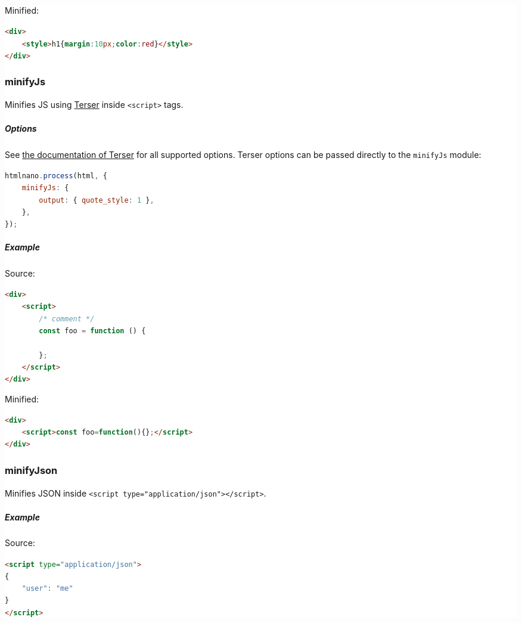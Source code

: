 Minified:
```html
<div>
    <style>h1{margin:10px;color:red}</style>
</div>
```


### minifyJs
Minifies JS using [Terser](https://github.com/fabiosantoscode/terser) inside `<script>` tags.

##### Options
See [the documentation of Terser](https://github.com/fabiosantoscode/terser#api-reference) for all supported options.
Terser options can be passed directly to the `minifyJs` module:
```js
htmlnano.process(html, {
    minifyJs: {
        output: { quote_style: 1 },
    },
});
```



##### Example
Source:
```html
<div>
    <script>
        /* comment */
        const foo = function () {

        };
    </script>
</div>
```

Minified:
```html
<div>
    <script>const foo=function(){};</script>
</div>
```


### minifyJson
Minifies JSON inside `<script type="application/json"></script>`.

##### Example
Source:
```html
<script type="application/json">
{
    "user": "me"
}
</script>
```
